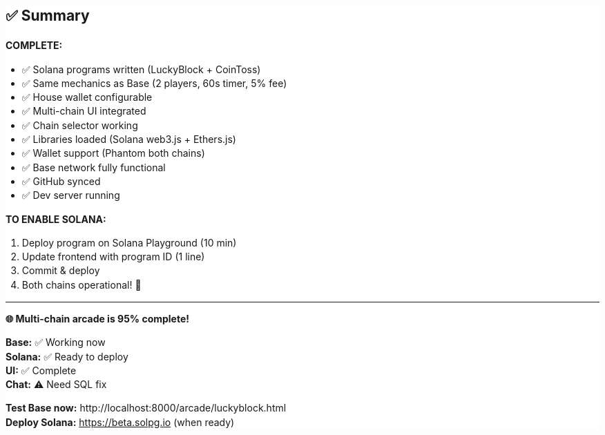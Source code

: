 ## ✅ **Summary**

**COMPLETE:**
- ✅ Solana programs written (LuckyBlock + CoinToss)
- ✅ Same mechanics as Base (2 players, 60s timer, 5% fee)
- ✅ House wallet configurable
- ✅ Multi-chain UI integrated
- ✅ Chain selector working
- ✅ Libraries loaded (Solana web3.js + Ethers.js)
- ✅ Wallet support (Phantom both chains)
- ✅ Base network fully functional
- ✅ GitHub synced
- ✅ Dev server running

**TO ENABLE SOLANA:**
1. Deploy program on Solana Playground (10 min)
2. Update frontend with program ID (1 line)
3. Commit & deploy
4. Both chains operational! 🚀

---

**🌐 Multi-chain arcade is 95% complete!**

**Base:** ✅ Working now  
**Solana:** ✅ Ready to deploy  
**UI:** ✅ Complete  
**Chat:** ⚠️ Need SQL fix  

**Test Base now:** http://localhost:8000/arcade/luckyblock.html  
**Deploy Solana:** https://beta.solpg.io (when ready)

